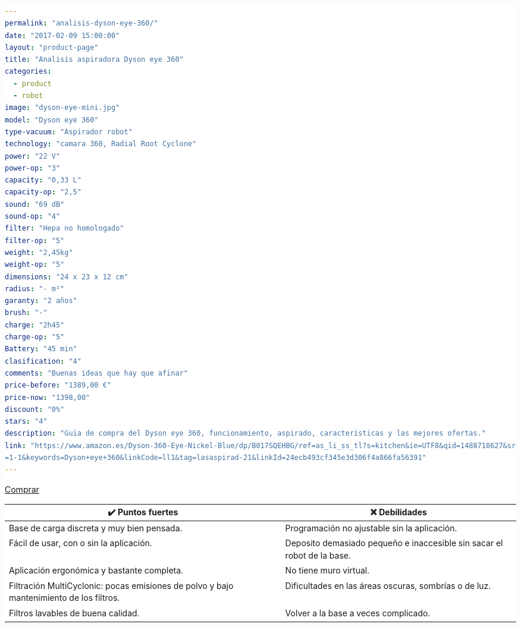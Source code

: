 ```yaml
---
permalink: "analisis-dyson-eye-360/"
date: "2017-02-09 15:00:00"
layout: "product-page"
title: "Analisis aspiradora Dyson eye 360"
categories:
  - product
  - robot
image: "dyson-eye-mini.jpg"
model: "Dyson eye 360"
type-vacuum: "Aspirador robot"
technology: "camara 360, Radial Root Cyclone"
power: "22 V"
power-op: "3"
capacity: "0,33 L"
capacity-op: "2,5"
sound: "69 dB"
sound-op: "4"
filter: "Hepa no homologado"
filter-op: "5"
weight: "2,45kg"
weight-op: "5"
dimensions: "24 x 23 x 12 cm"
radius: "- m²"
garanty: "2 años"
brush: "-"
charge: "2h45"
charge-op: "5"
Battery: "45 min"
clasification: "4"
comments: "Buenas ideas que hay que afinar"
price-before: "1389,00 €"
price-now: "1398,00"
discount: "0%"
stars: "4"
description: "Guia de compra del Dyson eye 360, funcionamiento, aspirado, características y las mejores ofertas."
link: "https://www.amazon.es/Dyson-360-Eye-Nickel-Blue/dp/B017SQEHBG/ref=as_li_ss_tl?s=kitchen&ie=UTF8&qid=1488718627&sr=1-1&keywords=Dyson+eye+360&linkCode=ll1&tag=lasaspirad-21&linkId=24ecb493cf345e3d306f4a866fa56391"  
---
```


  <div class="text-center">
    <a class="button" href="https://www.amazon.es/Dyson-360-Eye-Nickel-Blue/dp/B017SQEHBG/ref=as_li_ss_tl?s=kitchen&ie=UTF8&qid=1488718627&sr=1-1&keywords=Dyson+eye+360&linkCode=ll1&tag=lasaspirad-21&linkId=24ecb493cf345e3d306f4a866fa56391">Comprar</a>
  </div>

  ✔️ Puntos fuertes  | ❌ Debilidades
  --|--
Base de carga discreta y muy bien pensada. |  Programación no ajustable sin la aplicación.
Fácil de usar, con o sin la aplicación.  | Deposito demasiado pequeño e inaccesible sin sacar el robot de la base.
Aplicación ergonómica y bastante completa.  | No tiene muro virtual.
Filtración MultiCyclonic: pocas emisiones de polvo y bajo mantenimiento de los filtros.| Dificultades en las áreas oscuras, sombrías o de luz.
Filtros lavables de buena calidad.| Volver a la base a veces complicado.
